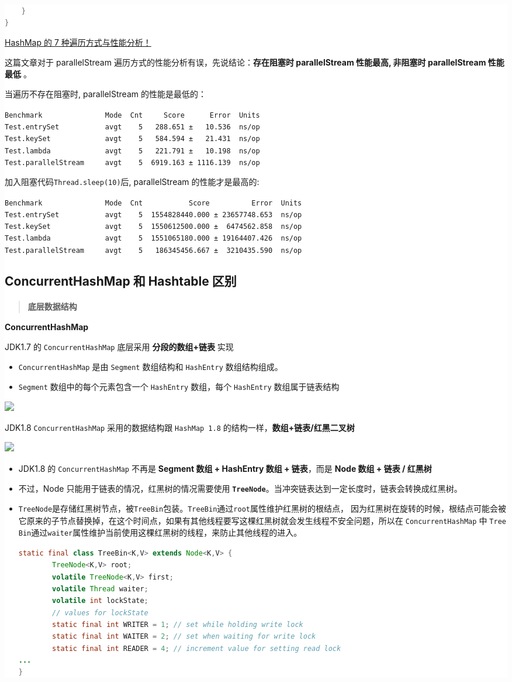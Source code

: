 ```java
    }
}

```

 [HashMap 的 7 种遍历方式与性能分析！](https://mp.weixin.qq.com/s/zQBN3UvJDhRTKP6SzcZFKw) 

 这篇文章对于 parallelStream 遍历方式的性能分析有误，先说结论：**存在阻塞时 parallelStream 性能最高, 非阻塞时 parallelStream 性能最低** 。 

 当遍历不存在阻塞时, parallelStream 的性能是最低的： 

```text
Benchmark               Mode  Cnt     Score      Error  Units
Test.entrySet           avgt    5   288.651 ±   10.536  ns/op
Test.keySet             avgt    5   584.594 ±   21.431  ns/op
Test.lambda             avgt    5   221.791 ±   10.198  ns/op
Test.parallelStream     avgt    5  6919.163 ± 1116.139  ns/op

```

 加入阻塞代码`Thread.sleep(10)`后, parallelStream 的性能才是最高的: 

```text
Benchmark               Mode  Cnt           Score          Error  Units
Test.entrySet           avgt    5  1554828440.000 ± 23657748.653  ns/op
Test.keySet             avgt    5  1550612500.000 ±  6474562.858  ns/op
Test.lambda             avgt    5  1551065180.000 ± 19164407.426  ns/op
Test.parallelStream     avgt    5   186345456.667 ±  3210435.590  ns/op

```

## ConcurrentHashMap 和 Hashtable 区别

> **底层数据结构** 

**ConcurrentHashMap**

JDK1.7 的 `ConcurrentHashMap` 底层采用 **分段的数组+链表** 实现

- `ConcurrentHashMap` 是由 `Segment` 数组结构和 `HashEntry` 数组结构组成。

- `Segment` 数组中的每个元素包含一个 `HashEntry` 数组，每个 `HashEntry` 数组属于链表结构

![](https://cyan-images.oss-cn-shanghai.aliyuncs.com/images/Java-Java%E9%9B%86%E5%90%88-08.png)

JDK1.8 `ConcurrentHashMap`  采用的数据结构跟 `HashMap 1.8` 的结构一样，**数组+链表/红黑二叉树** 

![](https://cyan-images.oss-cn-shanghai.aliyuncs.com/images/Java-Java%E9%9B%86%E5%90%88-09.png)

- JDK1.8 的 `ConcurrentHashMap` 不再是 **Segment 数组 + HashEntry 数组 + 链表**，而是 **Node 数组 + 链表 / 红黑树**

- 不过，Node 只能用于链表的情况，红黑树的情况需要使用   **`TreeNode`**。当冲突链表达到一定长度时，链表会转换成红黑树。 

- `TreeNode`是存储红黑树节点，被`TreeBin`包装。`TreeBin`通过`root`属性维护红黑树的根结点，  因为红黑树在旋转的时候，根结点可能会被它原来的子节点替换掉，在这个时间点，如果有其他线程要写这棵红黑树就会发生线程不安全问题，所以在 `ConcurrentHashMap` 中  `TreeBin`通过`waiter`属性维护当前使用这棵红黑树的线程，来防止其他线程的进入。 

  ```java
  static final class TreeBin<K,V> extends Node<K,V> {
          TreeNode<K,V> root;
          volatile TreeNode<K,V> first;
          volatile Thread waiter;
          volatile int lockState;
          // values for lockState
          static final int WRITER = 1; // set while holding write lock
          static final int WAITER = 2; // set when waiting for write lock
          static final int READER = 4; // increment value for setting read lock
  ...
  }
  
  ```
